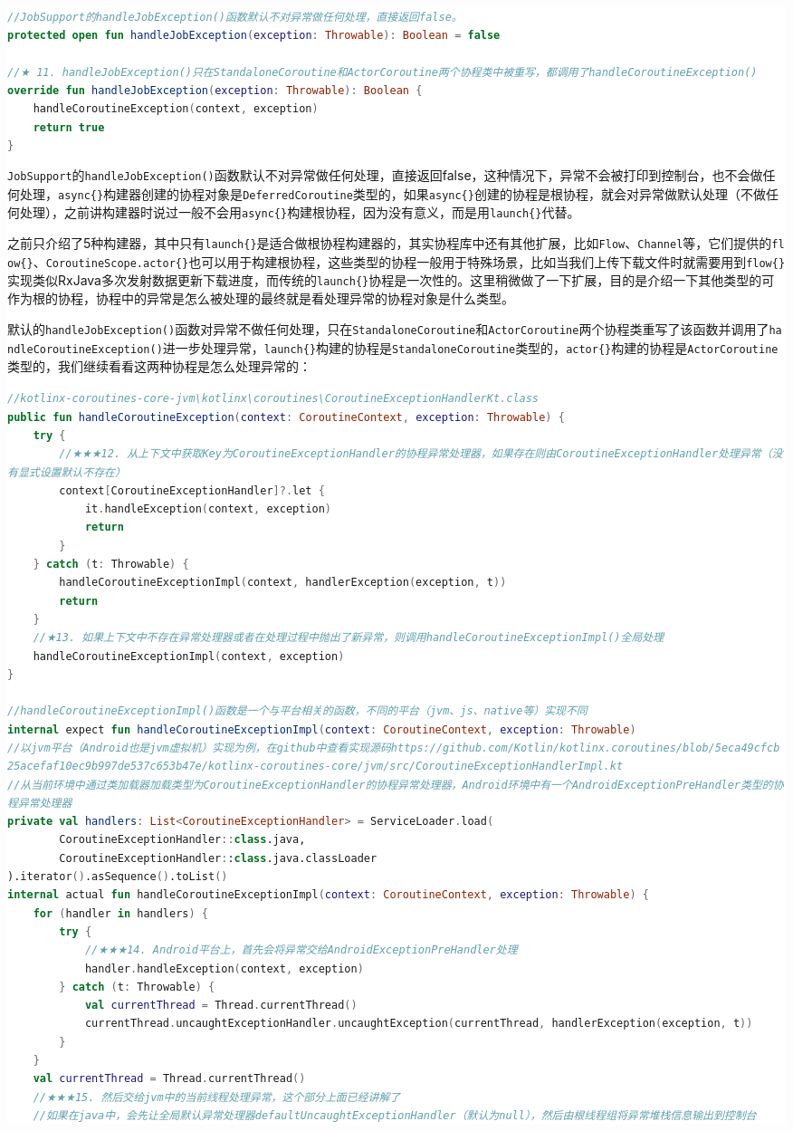 ```kotlin
//JobSupport的handleJobException()函数默认不对异常做任何处理，直接返回false。
protected open fun handleJobException(exception: Throwable): Boolean = false

//★ 11. handleJobException()只在StandaloneCoroutine和ActorCoroutine两个协程类中被重写，都调用了handleCoroutineException()
override fun handleJobException(exception: Throwable): Boolean {
    handleCoroutineException(context, exception)
    return true
}
```

`JobSupport`的`handleJobException()`函数默认不对异常做任何处理，直接返回false，这种情况下，异常不会被打印到控制台，也不会做任何处理，`async{}`构建器创建的协程对象是`DeferredCoroutine`类型的，如果`async{}`创建的协程是根协程，就会对异常做默认处理（不做任何处理），之前讲构建器时说过一般不会用`async{}`构建根协程，因为没有意义，而是用`launch{}`代替。

之前只介绍了5种构建器，其中只有`launch{}`是适合做根协程构建器的，其实协程库中还有其他扩展，比如`Flow`、`Channel`等，它们提供的`flow{}`、`CoroutineScope.actor{}`也可以用于构建根协程，这些类型的协程一般用于特殊场景，比如当我们上传下载文件时就需要用到`flow{}`实现类似RxJava多次发射数据更新下载进度，而传统的`launch{}`协程是一次性的。这里稍微做了一下扩展，目的是介绍一下其他类型的可作为根的协程，协程中的异常是怎么被处理的最终就是看处理异常的协程对象是什么类型。

默认的`handleJobException()`函数对异常不做任何处理，只在`StandaloneCoroutine`和`ActorCoroutine`两个协程类重写了该函数并调用了`handleCoroutineException()`进一步处理异常，`launch{}`构建的协程是`StandaloneCoroutine`类型的，`actor{}`构建的协程是`ActorCoroutine`类型的，我们继续看看这两种协程是怎么处理异常的：

```kotlin
//kotlinx-coroutines-core-jvm\kotlinx\coroutines\CoroutineExceptionHandlerKt.class
public fun handleCoroutineException(context: CoroutineContext, exception: Throwable) {
    try {
        //★★★12. 从上下文中获取Key为CoroutineExceptionHandler的协程异常处理器，如果存在则由CoroutineExceptionHandler处理异常（没有显式设置默认不存在）
        context[CoroutineExceptionHandler]?.let {
            it.handleException(context, exception)
            return
        }
    } catch (t: Throwable) {
        handleCoroutineExceptionImpl(context, handlerException(exception, t))
        return
    }
    //★13. 如果上下文中不存在异常处理器或者在处理过程中抛出了新异常，则调用handleCoroutineExceptionImpl()全局处理
    handleCoroutineExceptionImpl(context, exception)
}

//handleCoroutineExceptionImpl()函数是一个与平台相关的函数，不同的平台（jvm、js、native等）实现不同
internal expect fun handleCoroutineExceptionImpl(context: CoroutineContext, exception: Throwable)
//以jvm平台（Android也是jvm虚拟机）实现为例，在github中查看实现源码https://github.com/Kotlin/kotlinx.coroutines/blob/5eca49cfcb25acefaf10ec9b997de537c653b47e/kotlinx-coroutines-core/jvm/src/CoroutineExceptionHandlerImpl.kt
//从当前环境中通过类加载器加载类型为CoroutineExceptionHandler的协程异常处理器，Android环境中有一个AndroidExceptionPreHandler类型的协程异常处理器
private val handlers: List<CoroutineExceptionHandler> = ServiceLoader.load(
        CoroutineExceptionHandler::class.java,
        CoroutineExceptionHandler::class.java.classLoader
).iterator().asSequence().toList()
internal actual fun handleCoroutineExceptionImpl(context: CoroutineContext, exception: Throwable) {
    for (handler in handlers) {
        try {
            //★★★14. Android平台上，首先会将异常交给AndroidExceptionPreHandler处理
            handler.handleException(context, exception)
        } catch (t: Throwable) {
            val currentThread = Thread.currentThread()
            currentThread.uncaughtExceptionHandler.uncaughtException(currentThread, handlerException(exception, t))
        }
    }
    val currentThread = Thread.currentThread()
    //★★★15. 然后交给jvm中的当前线程处理异常，这个部分上面已经讲解了
    //如果在java中，会先让全局默认异常处理器defaultUncaughtExceptionHandler（默认为null），然后由根线程组将异常堆栈信息输出到控制台
```